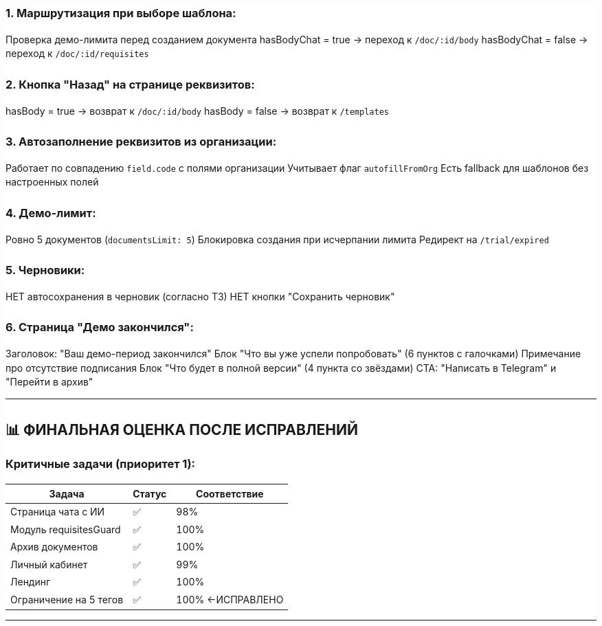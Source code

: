 ### 1. Маршрутизация при выборе шаблона:
 Проверка демо-лимита перед созданием документа
 hasBodyChat = true → переход к `/doc/:id/body`
 hasBodyChat = false → переход к `/doc/:id/requisites`

### 2. Кнопка "Назад" на странице реквизитов:
 hasBody = true → возврат к `/doc/:id/body`
 hasBody = false → возврат к `/templates`

### 3. Автозаполнение реквизитов из организации:
 Работает по совпадению `field.code` с полями организации
 Учитывает флаг `autofillFromOrg`
 Есть fallback для шаблонов без настроенных полей

### 4. Демо-лимит:
 Ровно 5 документов (`documentsLimit: 5`)
 Блокировка создания при исчерпании лимита
 Редирект на `/trial/expired`

### 5. Черновики:
 НЕТ автосохранения в черновик (согласно ТЗ)
 НЕТ кнопки "Сохранить черновик"

### 6. Страница "Демо закончился":
 Заголовок: "Ваш демо-период закончился"
 Блок "Что вы уже успели попробовать" (6 пунктов с галочками)
 Примечание про отсутствие подписания
 Блок "Что будет в полной версии" (4 пункта со звёздами)
 CTA: "Написать в Telegram" и "Перейти в архив"

---

## 📊 ФИНАЛЬНАЯ ОЦЕНКА ПОСЛЕ ИСПРАВЛЕНИЙ

### Критичные задачи (приоритет 1):
| Задача | Статус | Соответствие |
|--------|--------|--------------|
| Страница чата с ИИ | ✅ | 98% |
| Модуль requisitesGuard | ✅ | 100% |
| Архив документов | ✅ | 100% |
| Личный кабинет | ✅ | 99% |
| Лендинг | ✅ | 100% |
| Ограничение на 5 тегов | ✅ | 100% ←ИСПРАВЛЕНО |

---
